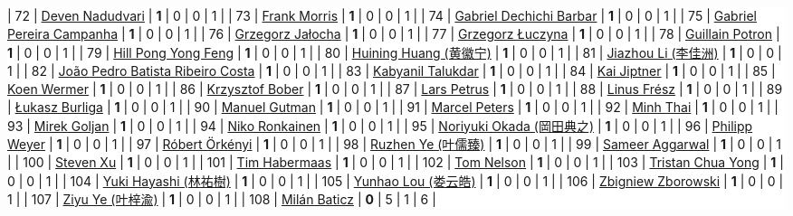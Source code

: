 | 72 | [Deven Nadudvari](https://www.worldcubeassociation.org/persons/2008NADU01) | **1** | 0 | 0 | 1 |
| 73 | [Frank Morris](https://www.worldcubeassociation.org/persons/2003MORR01) | **1** | 0 | 0 | 1 |
| 74 | [Gabriel Dechichi Barbar](https://www.worldcubeassociation.org/persons/2009BARB01) | **1** | 0 | 0 | 1 |
| 75 | [Gabriel Pereira Campanha](https://www.worldcubeassociation.org/persons/2012CAMP03) | **1** | 0 | 0 | 1 |
| 76 | [Grzegorz Jałocha](https://www.worldcubeassociation.org/persons/2012JALO01) | **1** | 0 | 0 | 1 |
| 77 | [Grzegorz Łuczyna](https://www.worldcubeassociation.org/persons/2005LUCZ01) | **1** | 0 | 0 | 1 |
| 78 | [Guillain Potron](https://www.worldcubeassociation.org/persons/2008POTR01) | **1** | 0 | 0 | 1 |
| 79 | [Hill Pong Yong Feng](https://www.worldcubeassociation.org/persons/2017FENG10) | **1** | 0 | 0 | 1 |
| 80 | [Huining Huang (黄徽宁)](https://www.worldcubeassociation.org/persons/2019HUAH03) | **1** | 0 | 0 | 1 |
| 81 | [Jiazhou Li (李佳洲)](https://www.worldcubeassociation.org/persons/2016LIJI05) | **1** | 0 | 0 | 1 |
| 82 | [João Pedro Batista Ribeiro Costa](https://www.worldcubeassociation.org/persons/2013COST02) | **1** | 0 | 0 | 1 |
| 83 | [Kabyanil Talukdar](https://www.worldcubeassociation.org/persons/2013TALU01) | **1** | 0 | 0 | 1 |
| 84 | [Kai Jiptner](https://www.worldcubeassociation.org/persons/2007JIPT01) | **1** | 0 | 0 | 1 |
| 85 | [Koen Wermer](https://www.worldcubeassociation.org/persons/2008WERM02) | **1** | 0 | 0 | 1 |
| 86 | [Krzysztof Bober](https://www.worldcubeassociation.org/persons/2013BOBE01) | **1** | 0 | 0 | 1 |
| 87 | [Lars Petrus](https://www.worldcubeassociation.org/persons/1982PETR01) | **1** | 0 | 0 | 1 |
| 88 | [Linus Frész](https://www.worldcubeassociation.org/persons/2011FRES01) | **1** | 0 | 0 | 1 |
| 89 | [Łukasz Burliga](https://www.worldcubeassociation.org/persons/2013BURL01) | **1** | 0 | 0 | 1 |
| 90 | [Manuel Gutman](https://www.worldcubeassociation.org/persons/2017GUTM01) | **1** | 0 | 0 | 1 |
| 91 | [Marcel Peters](https://www.worldcubeassociation.org/persons/2012PETE03) | **1** | 0 | 0 | 1 |
| 92 | [Minh Thai](https://www.worldcubeassociation.org/persons/1982THAI01) | **1** | 0 | 0 | 1 |
| 93 | [Mirek Goljan](https://www.worldcubeassociation.org/persons/2003GOLJ01) | **1** | 0 | 0 | 1 |
| 94 | [Niko Ronkainen](https://www.worldcubeassociation.org/persons/2010RONK01) | **1** | 0 | 0 | 1 |
| 95 | [Noriyuki Okada (岡田典之)](https://www.worldcubeassociation.org/persons/2014OKAD01) | **1** | 0 | 0 | 1 |
| 96 | [Philipp Weyer](https://www.worldcubeassociation.org/persons/2010WEYE01) | **1** | 0 | 0 | 1 |
| 97 | [Róbert Örkényi](https://www.worldcubeassociation.org/persons/2006ORKE01) | **1** | 0 | 0 | 1 |
| 98 | [Ruzhen Ye (叶儒臻)](https://www.worldcubeassociation.org/persons/2009YERU01) | **1** | 0 | 0 | 1 |
| 99 | [Sameer Aggarwal](https://www.worldcubeassociation.org/persons/2017AGGA01) | **1** | 0 | 0 | 1 |
| 100 | [Steven Xu](https://www.worldcubeassociation.org/persons/2007XUST01) | **1** | 0 | 0 | 1 |
| 101 | [Tim Habermaas](https://www.worldcubeassociation.org/persons/2007HABE01) | **1** | 0 | 0 | 1 |
| 102 | [Tom Nelson](https://www.worldcubeassociation.org/persons/2013NELS01) | **1** | 0 | 0 | 1 |
| 103 | [Tristan Chua Yong](https://www.worldcubeassociation.org/persons/2016YONG02) | **1** | 0 | 0 | 1 |
| 104 | [Yuki Hayashi (林祐樹)](https://www.worldcubeassociation.org/persons/2005HAYA01) | **1** | 0 | 0 | 1 |
| 105 | [Yunhao Lou (娄云皓)](https://www.worldcubeassociation.org/persons/2017LOUY01) | **1** | 0 | 0 | 1 |
| 106 | [Zbigniew Zborowski](https://www.worldcubeassociation.org/persons/2003ZBOR02) | **1** | 0 | 0 | 1 |
| 107 | [Ziyu Ye (叶梓渝)](https://www.worldcubeassociation.org/persons/2021YEZI01) | **1** | 0 | 0 | 1 |
| 108 | [Milán Baticz](https://www.worldcubeassociation.org/persons/2005BATI01) | **0** | 5 | 1 | 6 |